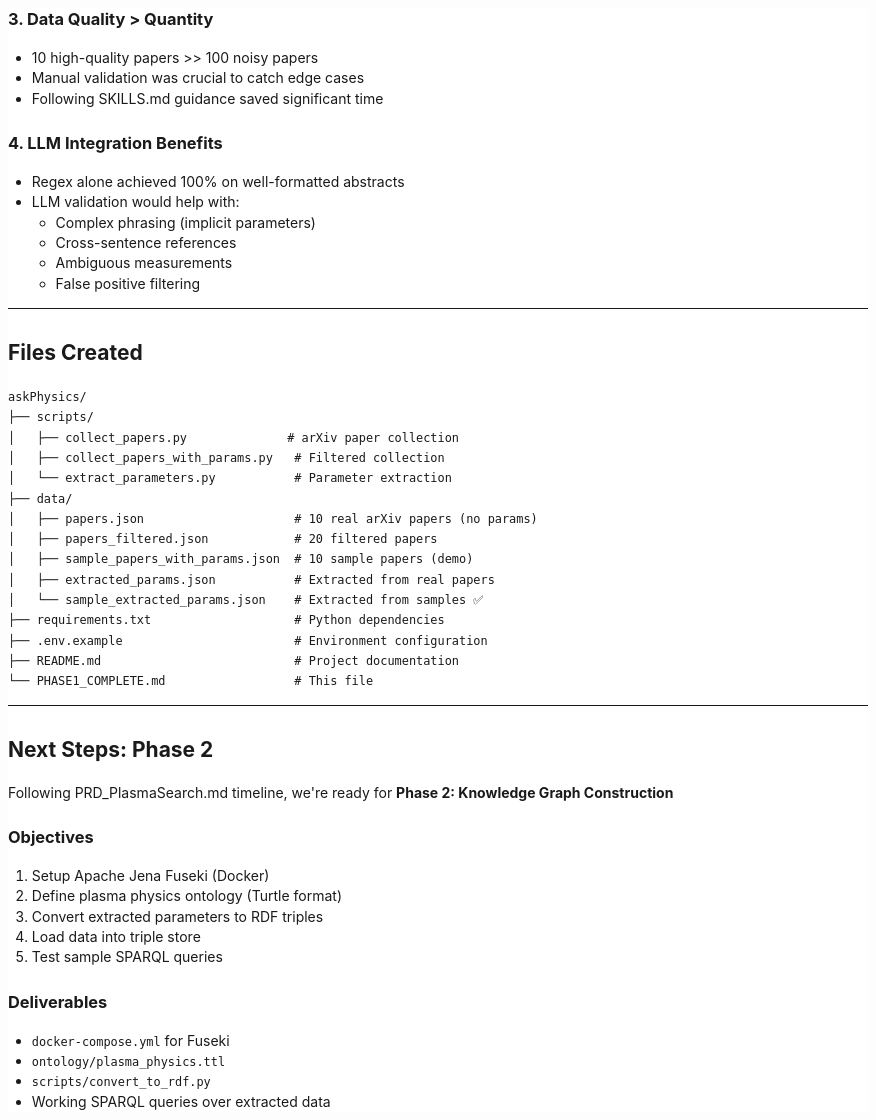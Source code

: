 ### 3. Data Quality > Quantity
- 10 high-quality papers >> 100 noisy papers
- Manual validation was crucial to catch edge cases
- Following SKILLS.md guidance saved significant time

### 4. LLM Integration Benefits
- Regex alone achieved 100% on well-formatted abstracts
- LLM validation would help with:
  - Complex phrasing (implicit parameters)
  - Cross-sentence references
  - Ambiguous measurements
  - False positive filtering

---

## Files Created

```
askPhysics/
├── scripts/
│   ├── collect_papers.py              # arXiv paper collection
│   ├── collect_papers_with_params.py   # Filtered collection
│   └── extract_parameters.py           # Parameter extraction
├── data/
│   ├── papers.json                     # 10 real arXiv papers (no params)
│   ├── papers_filtered.json            # 20 filtered papers
│   ├── sample_papers_with_params.json  # 10 sample papers (demo)
│   ├── extracted_params.json           # Extracted from real papers
│   └── sample_extracted_params.json    # Extracted from samples ✅
├── requirements.txt                    # Python dependencies
├── .env.example                        # Environment configuration
├── README.md                           # Project documentation
└── PHASE1_COMPLETE.md                  # This file
```

---

## Next Steps: Phase 2

Following PRD_PlasmaSearch.md timeline, we're ready for **Phase 2: Knowledge Graph Construction**

### Objectives
1. Setup Apache Jena Fuseki (Docker)
2. Define plasma physics ontology (Turtle format)
3. Convert extracted parameters to RDF triples
4. Load data into triple store
5. Test sample SPARQL queries

### Deliverables
- `docker-compose.yml` for Fuseki
- `ontology/plasma_physics.ttl`
- `scripts/convert_to_rdf.py`
- Working SPARQL queries over extracted data
